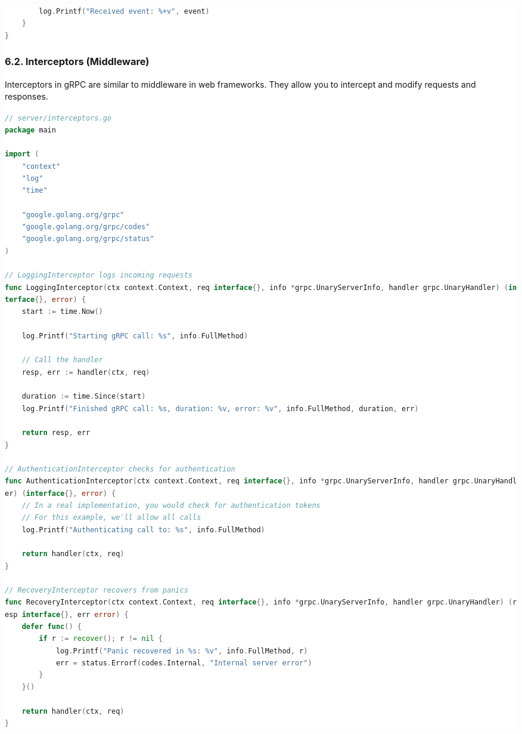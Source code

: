 ```go
		log.Printf("Received event: %+v", event)
	}
}
```

### 6.2. Interceptors (Middleware)

Interceptors in gRPC are similar to middleware in web frameworks. They allow you to intercept and modify requests and responses.

```go
// server/interceptors.go
package main

import (
	"context"
	"log"
	"time"

	"google.golang.org/grpc"
	"google.golang.org/grpc/codes"
	"google.golang.org/grpc/status"
)

// LoggingInterceptor logs incoming requests
func LoggingInterceptor(ctx context.Context, req interface{}, info *grpc.UnaryServerInfo, handler grpc.UnaryHandler) (interface{}, error) {
	start := time.Now()
	
	log.Printf("Starting gRPC call: %s", info.FullMethod)
	
	// Call the handler
	resp, err := handler(ctx, req)
	
	duration := time.Since(start)
	log.Printf("Finished gRPC call: %s, duration: %v, error: %v", info.FullMethod, duration, err)
	
	return resp, err
}

// AuthenticationInterceptor checks for authentication
func AuthenticationInterceptor(ctx context.Context, req interface{}, info *grpc.UnaryServerInfo, handler grpc.UnaryHandler) (interface{}, error) {
	// In a real implementation, you would check for authentication tokens
	// For this example, we'll allow all calls
	log.Printf("Authenticating call to: %s", info.FullMethod)
	
	return handler(ctx, req)
}

// RecoveryInterceptor recovers from panics
func RecoveryInterceptor(ctx context.Context, req interface{}, info *grpc.UnaryServerInfo, handler grpc.UnaryHandler) (resp interface{}, err error) {
	defer func() {
		if r := recover(); r != nil {
			log.Printf("Panic recovered in %s: %v", info.FullMethod, r)
			err = status.Errorf(codes.Internal, "Internal server error")
		}
	}()
	
	return handler(ctx, req)
}
```
